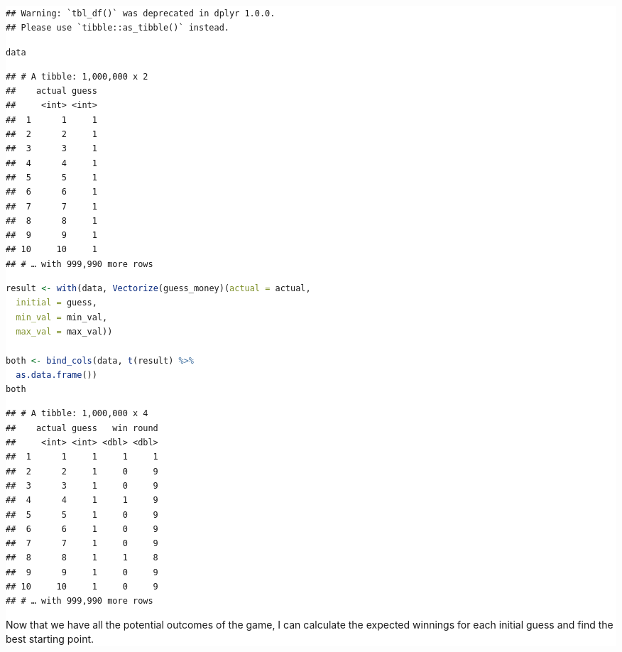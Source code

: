 ```
## Warning: `tbl_df()` was deprecated in dplyr 1.0.0.
## Please use `tibble::as_tibble()` instead.
```

```r
data
```

```
## # A tibble: 1,000,000 x 2
##    actual guess
##     <int> <int>
##  1      1     1
##  2      2     1
##  3      3     1
##  4      4     1
##  5      5     1
##  6      6     1
##  7      7     1
##  8      8     1
##  9      9     1
## 10     10     1
## # … with 999,990 more rows
```

```r
result <- with(data, Vectorize(guess_money)(actual = actual,
  initial = guess,
  min_val = min_val,
  max_val = max_val))

both <- bind_cols(data, t(result) %>%
  as.data.frame())
both
```

```
## # A tibble: 1,000,000 x 4
##    actual guess   win round
##     <int> <int> <dbl> <dbl>
##  1      1     1     1     1
##  2      2     1     0     9
##  3      3     1     0     9
##  4      4     1     1     9
##  5      5     1     0     9
##  6      6     1     0     9
##  7      7     1     0     9
##  8      8     1     1     8
##  9      9     1     0     9
## 10     10     1     0     9
## # … with 999,990 more rows
```

Now that we have all the potential outcomes of the game, I can calculate the expected winnings for each initial guess and find the best starting point.

